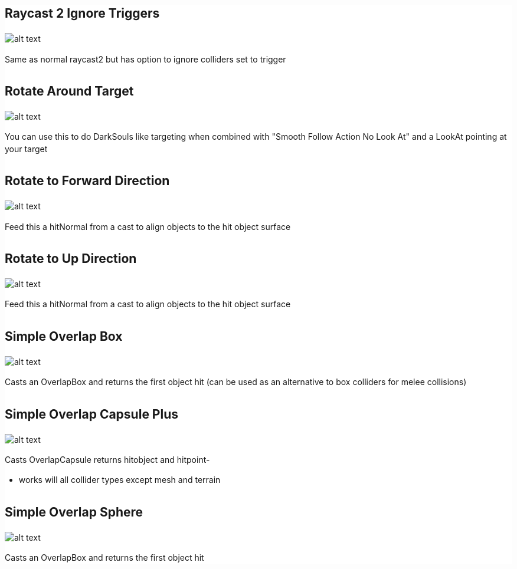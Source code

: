 
## Raycast 2 Ignore Triggers

![alt text](http://i.imgur.com/bO8THTO.png)

Same as normal raycast2 but has option to ignore colliders set to trigger


## Rotate Around Target

![alt text](http://i.imgur.com/o02Uf21.png)

You can use this to do DarkSouls like targeting when combined with
"Smooth Follow Action No Look At" and a LookAt pointing at your target


## Rotate to Forward Direction

![alt text](http://i.imgur.com/YY0yQSv.png)

Feed this a hitNormal from a cast to align objects to the hit object surface


## Rotate to Up Direction

![alt text](http://i.imgur.com/n6BGEAd.png)

Feed this a hitNormal from a cast to align objects to the hit object surface


## Simple Overlap Box

![alt text](http://i.imgur.com/2APjb9P.png)

Casts an OverlapBox and returns the first object hit
(can be used as an alternative to box colliders for melee collisions)


## Simple Overlap Capsule Plus

![alt text](http://i.imgur.com/30jmd5O.png)

Casts OverlapCapsule returns hitobject and hitpoint-
* works will all collider types except mesh and terrain


## Simple Overlap Sphere

![alt text](http://i.imgur.com/5YbTiFa.png)

Casts an OverlapBox and returns the first object hit
